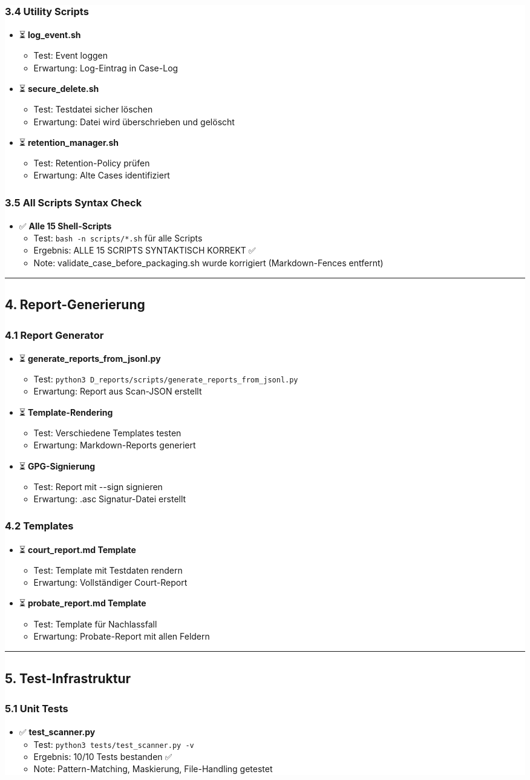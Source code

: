 ### 3.4 Utility Scripts
- ⏳ **log_event.sh**
  - Test: Event loggen
  - Erwartung: Log-Eintrag in Case-Log

- ⏳ **secure_delete.sh**
  - Test: Testdatei sicher löschen
  - Erwartung: Datei wird überschrieben und gelöscht

- ⏳ **retention_manager.sh**
  - Test: Retention-Policy prüfen
  - Erwartung: Alte Cases identifiziert

### 3.5 All Scripts Syntax Check
- ✅ **Alle 15 Shell-Scripts**
  - Test: `bash -n scripts/*.sh` für alle Scripts
  - Ergebnis: ALLE 15 SCRIPTS SYNTAKTISCH KORREKT ✅
  - Note: validate_case_before_packaging.sh wurde korrigiert (Markdown-Fences entfernt)

---

## 4. Report-Generierung

### 4.1 Report Generator
- ⏳ **generate_reports_from_jsonl.py**
  - Test: `python3 D_reports/scripts/generate_reports_from_jsonl.py`
  - Erwartung: Report aus Scan-JSON erstellt

- ⏳ **Template-Rendering**
  - Test: Verschiedene Templates testen
  - Erwartung: Markdown-Reports generiert

- ⏳ **GPG-Signierung**
  - Test: Report mit --sign signieren
  - Erwartung: .asc Signatur-Datei erstellt

### 4.2 Templates
- ⏳ **court_report.md Template**
  - Test: Template mit Testdaten rendern
  - Erwartung: Vollständiger Court-Report

- ⏳ **probate_report.md Template**
  - Test: Template für Nachlassfall
  - Erwartung: Probate-Report mit allen Feldern

---

## 5. Test-Infrastruktur

### 5.1 Unit Tests
- ✅ **test_scanner.py**
  - Test: `python3 tests/test_scanner.py -v`
  - Ergebnis: 10/10 Tests bestanden ✅
  - Note: Pattern-Matching, Maskierung, File-Handling getestet
